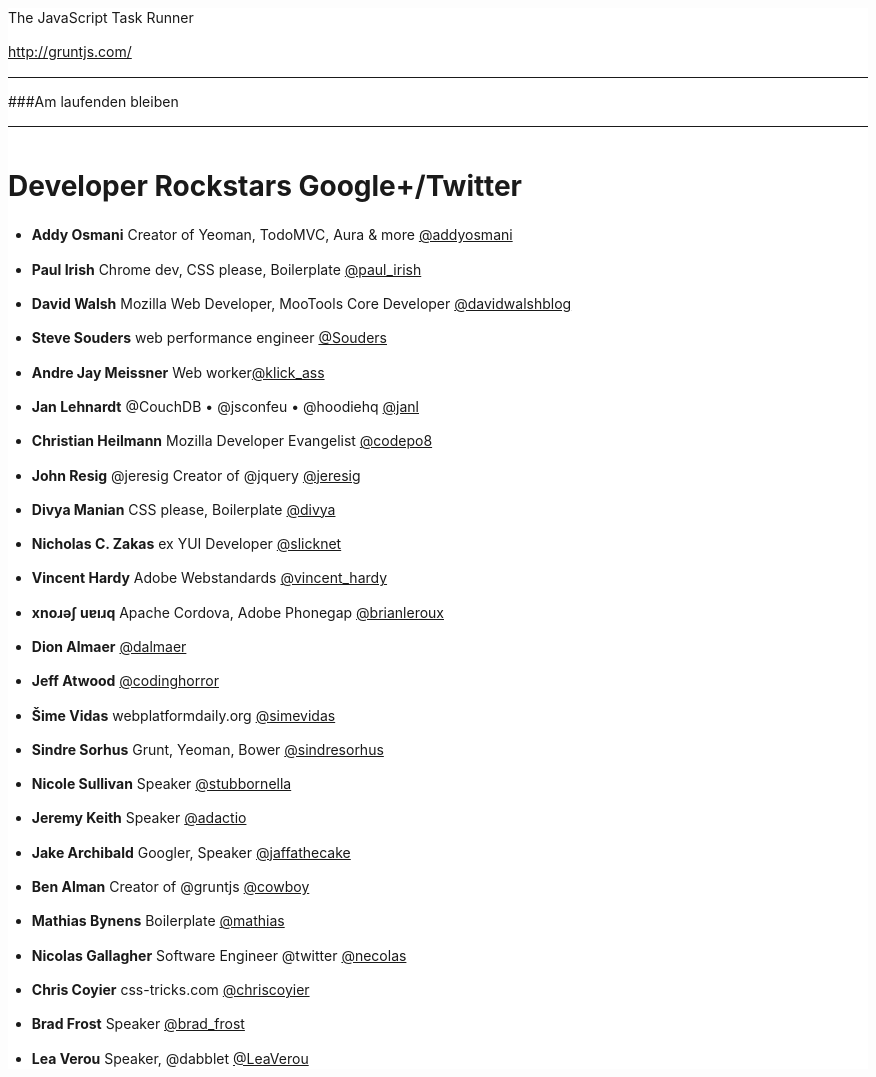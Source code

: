The JavaScript Task Runner

<http://gruntjs.com/>

---

###Am laufenden bleiben

---

# Developer Rockstars Google+/Twitter
- **Addy Osmani** Creator of Yeoman, TodoMVC, Aura & more [@addyosmani](https://twitter.com/addyosmani)

- **Paul Irish** Chrome dev, CSS please, Boilerplate [@paul_irish](https://twitter.com/addyosmani)

- **David Walsh** Mozilla Web Developer, MooTools Core Developer [@davidwalshblog](https://twitter.com/davidwalshblog)

- **Steve Souders** web performance engineer [@Souders](https://twitter.com/souders)

- **Andre Jay Meissner** Web worker[@klick_ass](https://twitter.com/souders)

- **Jan Lehnardt** @CouchDB • @jsconfeu • @hoodiehq [@janl](https://twitter.com/janl)

- **Christian Heilmann** Mozilla Developer Evangelist [@codepo8](https://twitter.com/codepo8)

- **John Resig** @jeresig Creator of @jquery [@jeresig](https://twitter.com/jeresig)

- **Divya Manian** CSS please, Boilerplate [@divya](https://twitter.com/divya)

- **Nicholas C. Zakas** ex YUI Developer [@slicknet](https://twitter.com/slicknet)

- **Vincent Hardy** Adobe Webstandards [@vincent_hardy](https://twitter.com/vincent_hardy)

- **xnoɹǝʃ uɐıɹq** Apache Cordova, Adobe Phonegap [@brianleroux](https://twitter.com/brianleroux)

- **Dion Almaer** [@dalmaer](https://twitter.com/dalmaer)

- **Jeff Atwood** [@codinghorror](https://twitter.com/codinghorror)

- **Šime Vidas** webplatformdaily.org [@simevidas](https://twitter.com/simevidas)

- **Sindre Sorhus** Grunt, Yeoman, Bower [@sindresorhus](https://twitter.com/sindresorhus)

- **Nicole Sullivan** Speaker [@stubbornella](https://twitter.com/stubbornella)

- **Jeremy Keith** Speaker [@adactio](https://twitter.com/adactio)

- **Jake Archibald** Googler, Speaker [@jaffathecake](https://twitter.com/jaffathecake)

- **Ben Alman** Creator of @gruntjs [@cowboy](https://twitter.com/cowboy)

- **Mathias Bynens** Boilerplate [@mathias](https://twitter.com/mathias)

- **Nicolas Gallagher** Software Engineer @twitter [@necolas](https://twitter.com/necolas)

- **Chris Coyier** css-tricks.com [@chriscoyier](https://twitter.com/chriscoyier)‏

- **Brad Frost** Speaker [@brad_frost](https://twitter.com/brad_frost)‏

- **Lea Verou** Speaker, @dabblet [@LeaVerou](https://twitter.com/LeaVerou)‏
